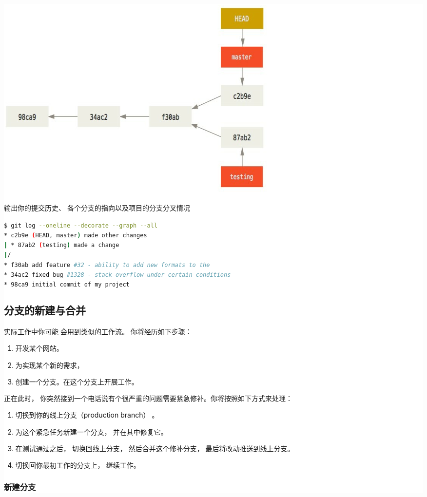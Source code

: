 ![Figure 9. 项目分叉历史  ](./images/屏幕截图2022-06-05145037.png)

输出你的提交历史、 各个分支的指向以及项目的分支分叉情况  

```bash
$ git log --oneline --decorate --graph --all
* c2b9e (HEAD, master) made other changes
| * 87ab2 (testing) made a change
|/
* f30ab add feature #32 - ability to add new formats to the
* 34ac2 fixed bug #1328 - stack overflow under certain conditions
* 98ca9 initial commit of my project
```

## 分支的新建与合并  

实际工作中你可能
会用到类似的工作流。 你将经历如下步骤：

1. 开发某个网站。 

2. 为实现某个新的需求， 

3. 创建一个分支。在这个分支上开展工作。


正在此时， 你突然接到一个电话说有个很严重的问题需要紧急修补。你将按照如下方式来处理：

1. 切换到你的线上分支（production branch） 。

2. 为这个紧急任务新建一个分支， 并在其中修复它。

3. 在测试通过之后， 切换回线上分支， 然后合并这个修补分支， 最后将改动推送到线上分支。

4.  切换回你最初工作的分支上， 继续工作。  

### 新建分支  

